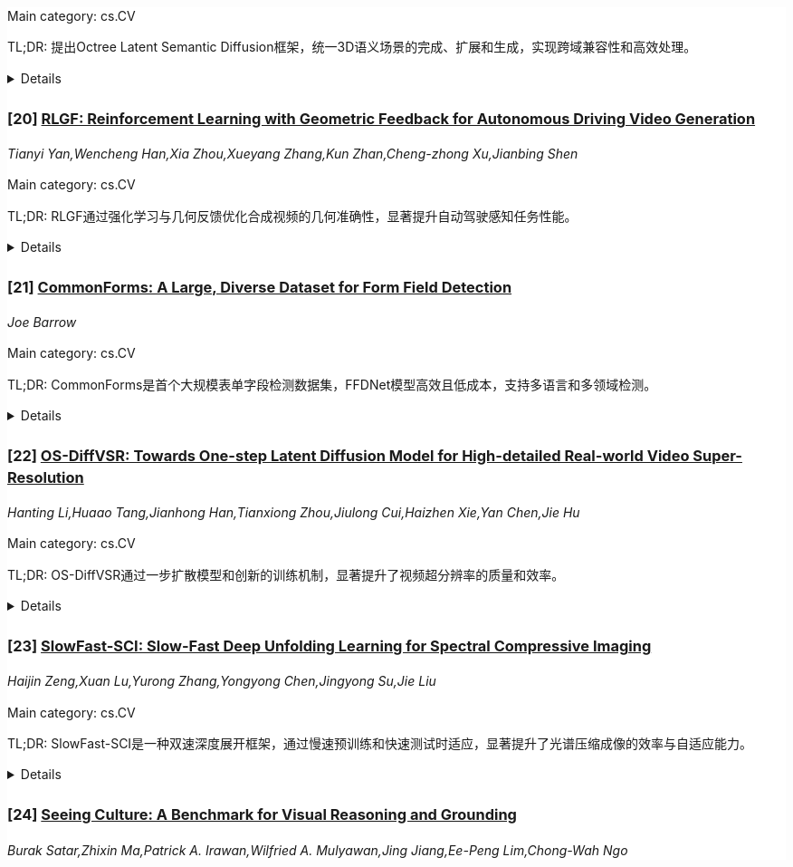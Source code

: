 Main category: cs.CV

TL;DR: 提出Octree Latent Semantic Diffusion框架，统一3D语义场景的完成、扩展和生成，实现跨域兼容性和高效处理。


<details><summary>Details</summary></details>


### [20] [RLGF: Reinforcement Learning with Geometric Feedback for Autonomous Driving Video Generation](https://arxiv.org/abs/2509.16500)
*Tianyi Yan,Wencheng Han,Xia Zhou,Xueyang Zhang,Kun Zhan,Cheng-zhong Xu,Jianbing Shen*

Main category: cs.CV

TL;DR: RLGF通过强化学习与几何反馈优化合成视频的几何准确性，显著提升自动驾驶感知任务性能。


<details><summary>Details</summary></details>


### [21] [CommonForms: A Large, Diverse Dataset for Form Field Detection](https://arxiv.org/abs/2509.16506)
*Joe Barrow*

Main category: cs.CV

TL;DR: CommonForms是首个大规模表单字段检测数据集，FFDNet模型高效且低成本，支持多语言和多领域检测。


<details><summary>Details</summary></details>


### [22] [OS-DiffVSR: Towards One-step Latent Diffusion Model for High-detailed Real-world Video Super-Resolution](https://arxiv.org/abs/2509.16507)
*Hanting Li,Huaao Tang,Jianhong Han,Tianxiong Zhou,Jiulong Cui,Haizhen Xie,Yan Chen,Jie Hu*

Main category: cs.CV

TL;DR: OS-DiffVSR通过一步扩散模型和创新的训练机制，显著提升了视频超分辨率的质量和效率。


<details><summary>Details</summary></details>


### [23] [SlowFast-SCI: Slow-Fast Deep Unfolding Learning for Spectral Compressive Imaging](https://arxiv.org/abs/2509.16509)
*Haijin Zeng,Xuan Lu,Yurong Zhang,Yongyong Chen,Jingyong Su,Jie Liu*

Main category: cs.CV

TL;DR: SlowFast-SCI是一种双速深度展开框架，通过慢速预训练和快速测试时适应，显著提升了光谱压缩成像的效率与自适应能力。


<details><summary>Details</summary></details>


### [24] [Seeing Culture: A Benchmark for Visual Reasoning and Grounding](https://arxiv.org/abs/2509.16517)
*Burak Satar,Zhixin Ma,Patrick A. Irawan,Wilfried A. Mulyawan,Jing Jiang,Ee-Peng Lim,Chong-Wah Ngo*
